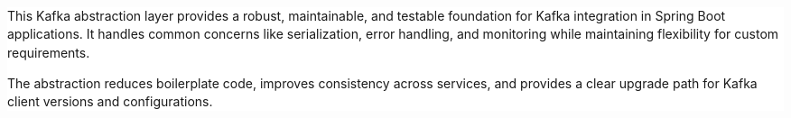 This Kafka abstraction layer provides a robust, maintainable, and testable foundation for Kafka integration in Spring Boot applications. It handles common concerns like serialization, error handling, and monitoring while maintaining flexibility for custom requirements.

The abstraction reduces boilerplate code, improves consistency across services, and provides a clear upgrade path for Kafka client versions and configurations.